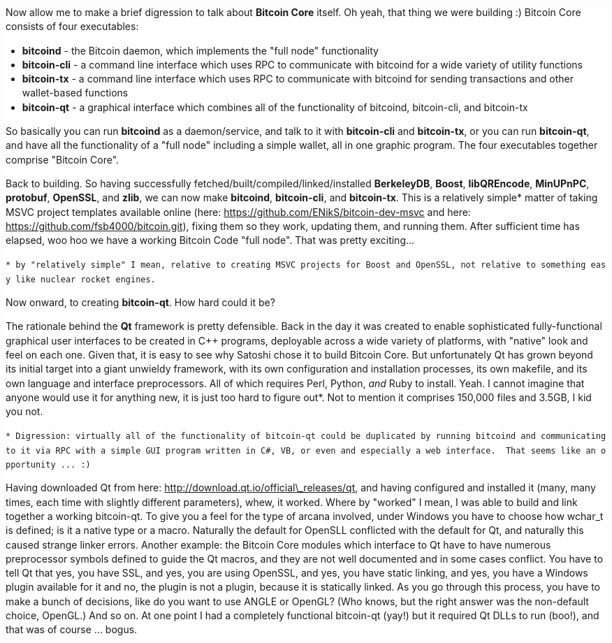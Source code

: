 Now allow me to make a brief digression to talk about **Bitcoin Core** itself.  Oh yeah, that thing we were building :)  Bitcoin Core consists of four executables:

- **bitcoind** - the Bitcoin daemon, which implements the "full node" functionality
- **bitcoin-cli** - a command line interface which uses RPC to communicate with bitcoind for a wide variety of utility functions
- **bitcoin-tx** - a command line interface which uses RPC to communicate with bitcoind for sending transactions and other wallet-based functions
- **bitcoin-qt** - a graphical interface which combines all of the functionality of bitcoind, bitcoin-cli, and bitcoin-tx

So basically you can run **bitcoind** as a daemon/service, and talk to it with **bitcoin-cli** and **bitcoin-tx**, or you can run **bitcoin-qt**, and have all the functionality of a "full node" including a simple wallet, all in one graphic program.  The four executables together comprise "Bitcoin Core".

Back to building.  So having successfully fetched/built/compiled/linked/installed **BerkeleyDB**, **Boost**, **libQREncode**, **MinUPnPC**, **protobuf**, **OpenSSL**, and **zlib**, we can now make **bitcoind**, **bitcoin-cli**, and **bitcoin-tx**.  This is a relatively simple* matter of taking MSVC project templates available online (here: https://github.com/ENikS/bitcoin-dev-msvc and here: https://github.com/fsb4000/bitcoin.git), fixing them so they work, updating them, and running them.  After sufficient time has elapsed, woo hoo we have a working Bitcoin Code "full node".  That was pretty exciting...

	* by "relatively simple" I mean, relative to creating MSVC projects for Boost and OpenSSL, not relative to something easy like nuclear rocket engines.

Now onward, to creating **bitcoin-qt**.  How hard could it be?

The rationale behind the **Qt** framework is pretty defensible.  Back in the day it was created to enable sophisticated fully-functional graphical user interfaces to be created in C++ programs, deployable across a wide variety of platforms, with "native" look and feel on each one.  Given that, it is easy to see why Satoshi chose it to build Bitcoin Core.  But unfortunately Qt has grown beyond its initial target into a giant unwieldy framework, with its own configuration and installation processes, its own makefile, and its own language and interface preprocessors.  All of which requires Perl, Python, *and* Ruby to install.  Yeah.  I cannot imagine that anyone would use it for anything new, it is just too hard to figure out*.  Not to mention it comprises 150,000 files and 3.5GB, I kid you not.

	* Digression: virtually all of the functionality of bitcoin-qt could be duplicated by running bitcoind and communicating to it via RPC with a simple GUI program written in C#, VB, or even and especially a web interface.  That seems like an opportunity ... :)

Having downloaded Qt from here: http://download.qt.io/official\_releases/qt, and having configured and installed it (many, many times, each time with slightly different parameters), whew, it worked.  Where by "worked" I mean, I was able to build and link together a working bitcoin-qt.  To give you a feel for the type of arcana involved, under Windows you have to choose how wchar_t is defined; is it a native type or a macro.  Naturally the default for OpenSLL conflicted with the default for Qt, and naturally this caused strange linker errors.  Another example: the Bitcoin Core modules which interface to Qt have to have numerous preprocessor symbols defined to guide the Qt macros, and they are not well documented and in some cases conflict.  You have to tell Qt that yes, you have SSL, and yes, you are using OpenSSL, and yes, you have static linking, and yes, you have a Windows plugin available for it and no, the plugin is not a plugin, because it is statically linked. As you go through this process, you have to make a bunch of decisions, like do you want to use ANGLE or OpenGL?  (Who knows, but the right answer was the non-default choice, OpenGL.)  And so on.  At one point I had a completely functional bitcoin-qt (yay!) but it required Qt DLLs to run (boo!), and that was of course ... bogus.
